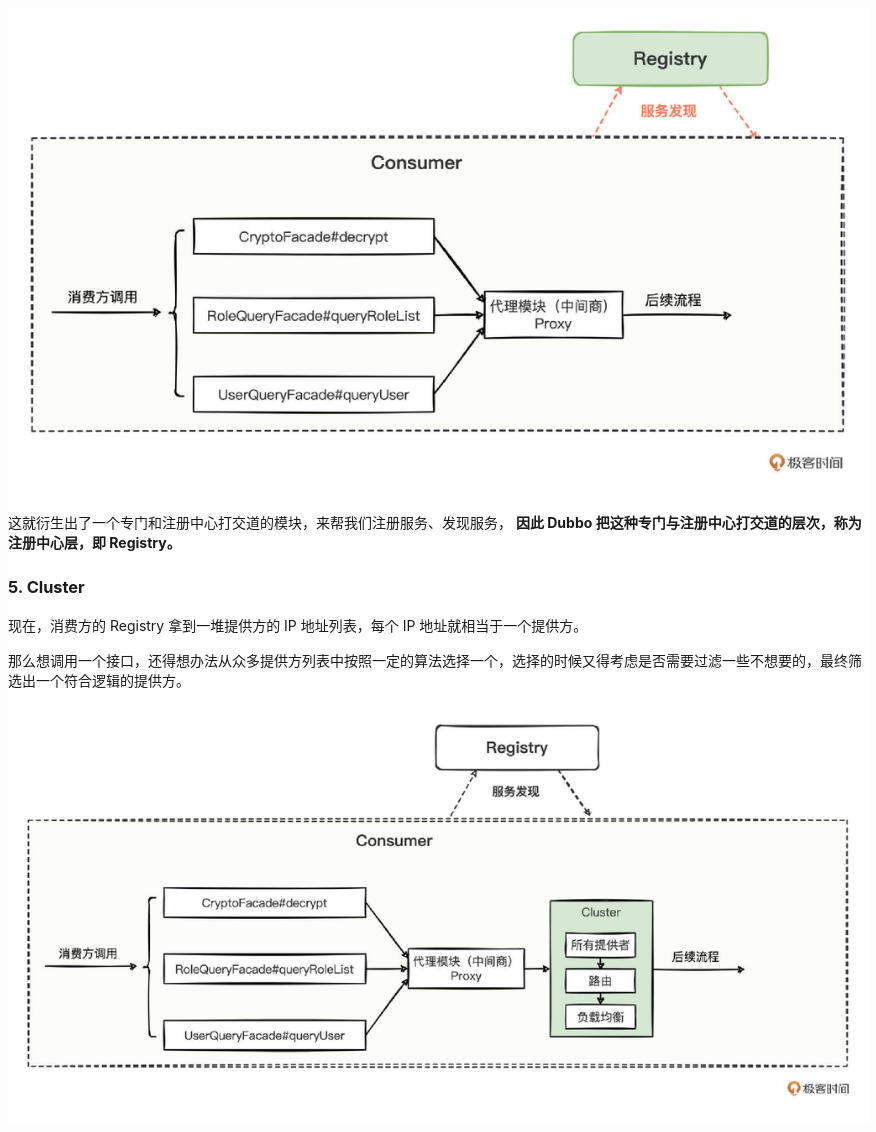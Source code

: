 ![图片](12%EF%BD%9C%E6%BA%90%E7%A0%81%E6%A1%86%E6%9E%B6%EF%BC%9A%E6%A1%86%E6%9E%B6%E5%9C%A8%E6%BA%90%E7%A0%81%E5%B1%82%E9%9D%A2%E5%A6%82%E4%BD%95%E4%BD%93%E7%8E%B0%E5%88%86%E5%B1%82%EF%BC%9F.resource/954dabdf82eb2cfa954754e15720bf41.jpg)

这就衍生出了一个专门和注册中心打交道的模块，来帮我们注册服务、发现服务， **因此 Dubbo 把这种专门与注册中心打交道的层次，称为注册中心层，即 Registry。**

### 5\. Cluster

现在，消费方的 Registry 拿到一堆提供方的 IP 地址列表，每个 IP 地址就相当于一个提供方。

那么想调用一个接口，还得想办法从众多提供方列表中按照一定的算法选择一个，选择的时候又得考虑是否需要过滤一些不想要的，最终筛选出一个符合逻辑的提供方。

![图片](12%EF%BD%9C%E6%BA%90%E7%A0%81%E6%A1%86%E6%9E%B6%EF%BC%9A%E6%A1%86%E6%9E%B6%E5%9C%A8%E6%BA%90%E7%A0%81%E5%B1%82%E9%9D%A2%E5%A6%82%E4%BD%95%E4%BD%93%E7%8E%B0%E5%88%86%E5%B1%82%EF%BC%9F.resource/c819d2ae26bd262120f3721bdecb2a65.jpg)
